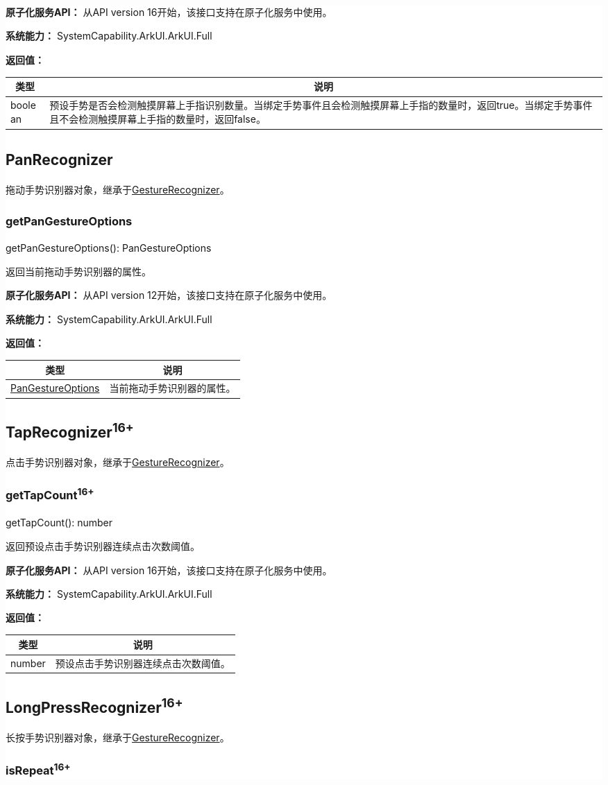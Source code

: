**原子化服务API：** 从API version 16开始，该接口支持在原子化服务中使用。

**系统能力：** SystemCapability.ArkUI.ArkUI.Full

**返回值：**

| 类型     | 说明        |
| ------ | --------- |
| boolean | 预设手势是否会检测触摸屏幕上手指识别数量。当绑定手势事件且会检测触摸屏幕上手指的数量时，返回true。当绑定手势事件且不会检测触摸屏幕上手指的数量时，返回false。 |

## PanRecognizer

拖动手势识别器对象，继承于[GestureRecognizer](#gesturerecognizer)。

### getPanGestureOptions

getPanGestureOptions(): PanGestureOptions

返回当前拖动手势识别器的属性。

**原子化服务API：** 从API version 12开始，该接口支持在原子化服务中使用。

**系统能力：** SystemCapability.ArkUI.ArkUI.Full

**返回值：**

| 类型     | 说明        |
| ------ | --------- |
| [PanGestureOptions](./ts-basic-gestures-pangesture.md#pangestureoptions) | 当前拖动手势识别器的属性。 |

## TapRecognizer<sup>16+</sup>

点击手势识别器对象，继承于[GestureRecognizer](#gesturerecognizer)。

### getTapCount<sup>16+</sup>

getTapCount(): number

返回预设点击手势识别器连续点击次数阈值。

**原子化服务API：** 从API version 16开始，该接口支持在原子化服务中使用。

**系统能力：** SystemCapability.ArkUI.ArkUI.Full

**返回值：**

| 类型     | 说明        |
| ------ | --------- |
| number | 预设点击手势识别器连续点击次数阈值。 |

## LongPressRecognizer<sup>16+</sup>

长按手势识别器对象，继承于[GestureRecognizer](#gesturerecognizer)。

### isRepeat<sup>16+</sup>

